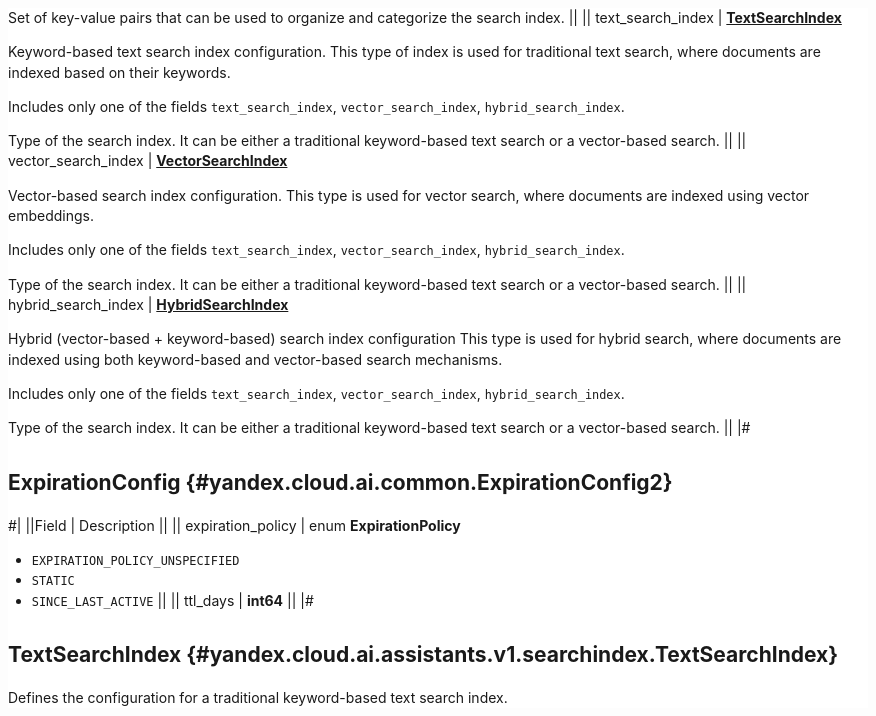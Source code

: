Set of key-value pairs that can be used to organize and categorize the search index. ||
|| text_search_index | **[TextSearchIndex](#yandex.cloud.ai.assistants.v1.searchindex.TextSearchIndex)**

Keyword-based text search index configuration.
This type of index is used for traditional text search, where documents are indexed based on their keywords.

Includes only one of the fields `text_search_index`, `vector_search_index`, `hybrid_search_index`.

Type of the search index. It can be either a traditional keyword-based text search or a vector-based search. ||
|| vector_search_index | **[VectorSearchIndex](#yandex.cloud.ai.assistants.v1.searchindex.VectorSearchIndex)**

Vector-based search index configuration.
This type is used for vector search, where documents are indexed using vector embeddings.

Includes only one of the fields `text_search_index`, `vector_search_index`, `hybrid_search_index`.

Type of the search index. It can be either a traditional keyword-based text search or a vector-based search. ||
|| hybrid_search_index | **[HybridSearchIndex](#yandex.cloud.ai.assistants.v1.searchindex.HybridSearchIndex)**

Hybrid (vector-based + keyword-based) search index configuration
This type is used for hybrid search, where documents are indexed using both keyword-based and vector-based search mechanisms.

Includes only one of the fields `text_search_index`, `vector_search_index`, `hybrid_search_index`.

Type of the search index. It can be either a traditional keyword-based text search or a vector-based search. ||
|#

## ExpirationConfig {#yandex.cloud.ai.common.ExpirationConfig2}

#|
||Field | Description ||
|| expiration_policy | enum **ExpirationPolicy**

- `EXPIRATION_POLICY_UNSPECIFIED`
- `STATIC`
- `SINCE_LAST_ACTIVE` ||
|| ttl_days | **int64** ||
|#

## TextSearchIndex {#yandex.cloud.ai.assistants.v1.searchindex.TextSearchIndex}

Defines the configuration for a traditional keyword-based text search index.
